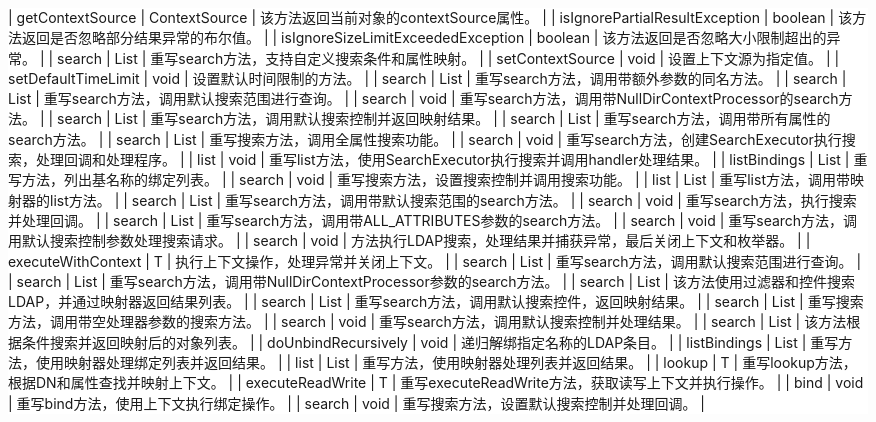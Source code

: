 | getContextSource | ContextSource | 该方法返回当前对象的contextSource属性。 |
| isIgnorePartialResultException | boolean | 该方法返回是否忽略部分结果异常的布尔值。 |
| isIgnoreSizeLimitExceededException | boolean | 该方法返回是否忽略大小限制超出的异常。 |
| search | List<T> | 重写search方法，支持自定义搜索条件和属性映射。 |
| setContextSource | void | 设置上下文源为指定值。 |
| setDefaultTimeLimit | void | 设置默认时间限制的方法。 |
| search | List<T> | 重写search方法，调用带额外参数的同名方法。 |
| search | List<T> | 重写search方法，调用默认搜索范围进行查询。 |
| search | void | 重写search方法，调用带NullDirContextProcessor的search方法。 |
| search | List<T> | 重写search方法，调用默认搜索控制并返回映射结果。 |
| search | List<T> | 重写search方法，调用带所有属性的search方法。 |
| search | List<T> | 重写搜索方法，调用全属性搜索功能。 |
| search | void | 重写search方法，创建SearchExecutor执行搜索，处理回调和处理程序。 |
| list | void | 重写list方法，使用SearchExecutor执行搜索并调用handler处理结果。 |
| listBindings | List<String> | 重写方法，列出基名称的绑定列表。 |
| search | void | 重写搜索方法，设置搜索控制并调用搜索功能。 |
| list | List<String> | 重写list方法，调用带映射器的list方法。 |
| search | List<T> | 重写search方法，调用带默认搜索范围的search方法。 |
| search | void | 重写search方法，执行搜索并处理回调。 |
| search | List<T> | 重写search方法，调用带ALL_ATTRIBUTES参数的search方法。 |
| search | void | 重写search方法，调用默认搜索控制参数处理搜索请求。 |
| search | void | 方法执行LDAP搜索，处理结果并捕获异常，最后关闭上下文和枚举器。 |
| executeWithContext | T | 执行上下文操作，处理异常并关闭上下文。 |
| search | List<T> | 重写search方法，调用默认搜索范围进行查询。 |
| search | List<T> | 重写search方法，调用带NullDirContextProcessor参数的search方法。 |
| search | List<T> | 该方法使用过滤器和控件搜索LDAP，并通过映射器返回结果列表。 |
| search | List<T> | 重写search方法，调用默认搜索控件，返回映射结果。 |
| search | List<T> | 重写搜索方法，调用带空处理器参数的搜索方法。 |
| search | void | 重写search方法，调用默认搜索控制并处理结果。 |
| search | List<T> | 该方法根据条件搜索并返回映射后的对象列表。 |
| doUnbindRecursively | void | 递归解绑指定名称的LDAP条目。 |
| listBindings | List<T> | 重写方法，使用映射器处理绑定列表并返回结果。 |
| list | List<T> | 重写方法，使用映射器处理列表并返回结果。 |
| lookup | T | 重写lookup方法，根据DN和属性查找并映射上下文。 |
| executeReadWrite | T | 重写executeReadWrite方法，获取读写上下文并执行操作。 |
| bind | void | 重写bind方法，使用上下文执行绑定操作。 |
| search | void | 重写搜索方法，设置默认搜索控制并处理回调。 |